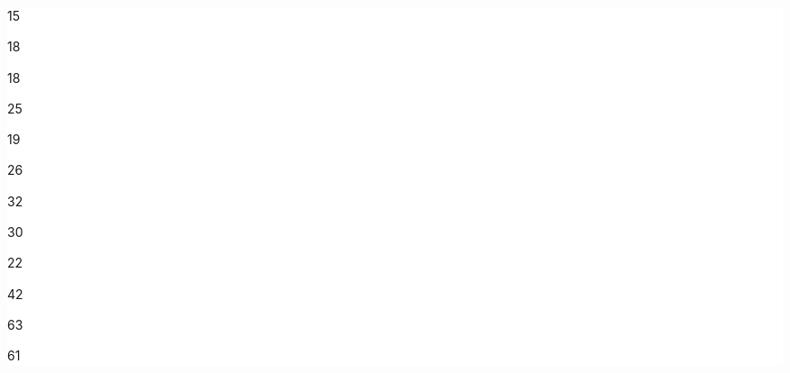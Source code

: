 </td>
      <td width="24" valign="top">

15

</td>
      <td valign="top" width="24">

18

</td>
      <td valign="top" width="24">

18

</td>
      <td valign="top" width="24">

25

</td>
      <td width="24" valign="top">

19

</td>
      <td valign="top" width="24">

26

</td>
      <td valign="top" width="24">

32

</td>
      <td valign="top" width="24">

30

</td>
      <td width="24" valign="top">

22

</td>
      <td width="24" valign="top">

42

</td>
      <td width="24" valign="top">

63

</td>
      <td width="24" valign="top">

61

</td>
      <td width="24" valign="top">
